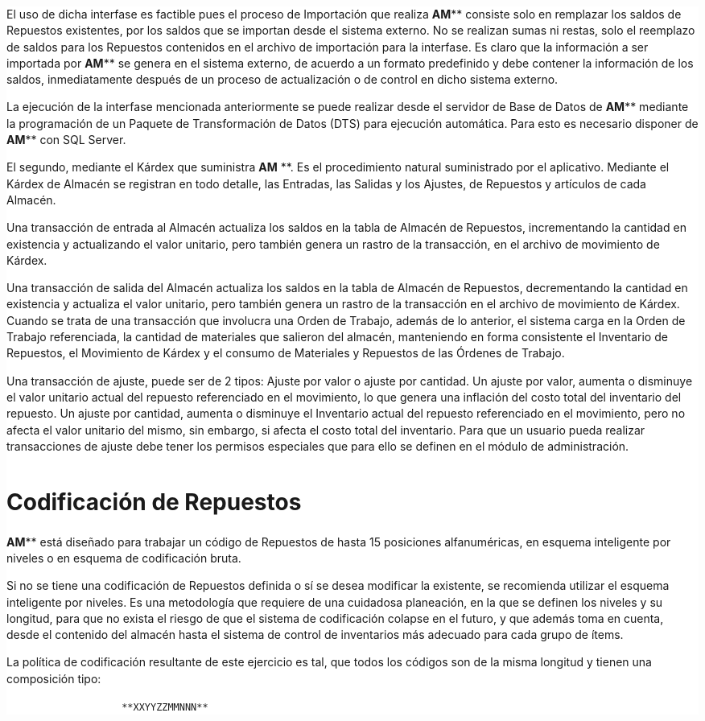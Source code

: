El uso de dicha interfase es factible pues el proceso de Importación que realiza  **AM**** consiste solo en  remplazar los saldos  de  Repuestos  existentes,  por  los  saldos  que  se importan desde el sistema externo. No se realizan sumas ni restas, solo el reemplazo de saldos para los Repuestos contenidos en el archivo de  importación para la interfase.  Es claro que  la información a ser importada por **AM**** se genera en el sistema externo, de acuerdo a un formato predefinido y debe contener la información de los saldos, inmediatamente después de un proceso de actualización o de control en dicho sistema externo.

La ejecución de la interfase mencionada anteriormente se puede realizar desde el servidor de Base de Datos de **AM**** mediante la programación de un Paquete de Transformación de Datos (DTS) para ejecución automática. Para esto es necesario disponer de **AM**** con SQL Server.

El  segundo,  mediante  el  Kárdex  que  suministra  **AM** **. Es  el  procedimiento   natural suministrado por el aplicativo. Mediante el Kárdex de Almacén se registran en todo detalle, las Entradas, las Salidas y los Ajustes, de Repuestos y artículos de cada Almacén.

Una transacción de entrada al Almacén actualiza los saldos en la tabla de Almacén de Repuestos, incrementando  la  cantidad  en  existencia  y  actualizando  el  valor  unitario,  pero  también genera un rastro de la transacción, en el archivo de movimiento de Kárdex.

Una transacción de salida del Almacén actualiza los saldos en la tabla  de Almacén de Repuestos, decrementando la cantidad en existencia y actualiza el valor unitario, pero también genera un rastro de la transacción en el archivo de movimiento de Kárdex. Cuando se trata de una transacción que involucra una Orden de Trabajo, además de  lo anterior, el sistema carga en la  Orden  de Trabajo referenciada,  la  cantidad de  materiales que  salieron del almacén, manteniendo en forma consistente el Inventario de Repuestos, el Movimiento de Kárdex y el consumo de Materiales y Repuestos de las Órdenes de Trabajo.

Una transacción de ajuste, puede ser de 2 tipos: Ajuste por valor o ajuste por cantidad. Un ajuste por valor, aumenta o disminuye el valor unitario actual del repuesto referenciado en el movimiento, lo que genera una inflación del costo total del  inventario del repuesto. Un ajuste por cantidad, aumenta o disminuye el Inventario actual del repuesto referenciado en el movimiento, pero no afecta el valor unitario del  mismo, sin embargo, si afecta el costo total del inventario. Para que un usuario pueda realizar transacciones de ajuste debe tener los permisos especiales que para ello se definen en el módulo de administración.

# Codificación de Repuestos

**AM**** está diseñado para trabajar un código de Repuestos de hasta 15 posiciones alfanuméricas, en esquema inteligente por niveles o en esquema de codificación bruta.

Si no se tiene una codificación de Repuestos definida o sí se desea modificar la existente, se  recomienda  utilizar  el  esquema  inteligente  por  niveles. Es  una  metodología  que requiere de una cuidadosa planeación, en la que se definen los niveles y su longitud, para que  no  exista  el  riesgo  de  que  el  sistema  de  codificación  colapse  en  el  futuro,  y  que además toma en cuenta, desde el contenido del  almacén  hasta el sistema de control de inventarios más adecuado para cada grupo de ítems.

La política de codificación resultante de este ejercicio es tal, que todos los códigos son de la misma longitud y tienen una composición tipo:

```
                    **XXYYZZMMNNN**
```

